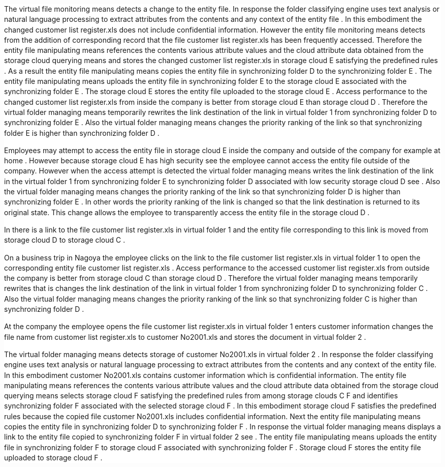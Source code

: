 The virtual file monitoring means detects a change to the entity file. In response the folder classifying engine uses text analysis or natural language processing to extract attributes from the contents and any context of the entity file . In this embodiment the changed customer list register.xls does not include confidential information. However the entity file monitoring means detects from the addition of corresponding record that the file customer list register.xls has been frequently accessed. Therefore the entity file manipulating means references the contents various attribute values and the cloud attribute data obtained from the storage cloud querying means and stores the changed customer list register.xls in storage cloud E satisfying the predefined rules . As a result the entity file manipulating means copies the entity file in synchronizing folder D to the synchronizing folder E . The entity file manipulating means uploads the entity file in synchronizing folder E to the storage cloud E associated with the synchronizing folder E . The storage cloud E stores the entity file uploaded to the storage cloud E . Access performance to the changed customer list register.xls from inside the company is better from storage cloud E than storage cloud D . Therefore the virtual folder managing means temporarily rewrites the link destination of the link in virtual folder 1 from synchronizing folder D to synchronizing folder E . Also the virtual folder managing means changes the priority ranking of the link so that synchronizing folder E is higher than synchronizing folder D .

Employees may attempt to access the entity file in storage cloud E inside the company and outside of the company for example at home . However because storage cloud E has high security see the employee cannot access the entity file outside of the company. However when the access attempt is detected the virtual folder managing means writes the link destination of the link in the virtual folder 1 from synchronizing folder E to synchronizing folder D associated with low security storage cloud D see . Also the virtual folder managing means changes the priority ranking of the link so that synchronizing folder D is higher than synchronizing folder E . In other words the priority ranking of the link is changed so that the link destination is returned to its original state. This change allows the employee to transparently access the entity file in the storage cloud D .

In there is a link to the file customer list register.xls in virtual folder 1 and the entity file corresponding to this link is moved from storage cloud D to storage cloud C .

On a business trip in Nagoya the employee clicks on the link to the file customer list register.xls in virtual folder 1 to open the corresponding entity file customer list register.xls . Access performance to the accessed customer list register.xls from outside the company is better from storage cloud C than storage cloud D . Therefore the virtual folder managing means temporarily rewrites that is changes the link destination of the link in virtual folder 1 from synchronizing folder D to synchronizing folder C . Also the virtual folder managing means changes the priority ranking of the link so that synchronizing folder C is higher than synchronizing folder D .

At the company the employee opens the file customer list register.xls in virtual folder 1 enters customer information changes the file name from customer list register.xls to customer No2001.xls and stores the document in virtual folder 2 .

The virtual folder managing means detects storage of customer No2001.xls in virtual folder 2 . In response the folder classifying engine uses text analysis or natural language processing to extract attributes from the contents and any context of the entity file. In this embodiment customer No2001.xls contains customer information which is confidential information. The entity file manipulating means references the contents various attribute values and the cloud attribute data obtained from the storage cloud querying means selects storage cloud F satisfying the predefined rules from among storage clouds C F and identifies synchronizing folder F associated with the selected storage cloud F . In this embodiment storage cloud F satisfies the predefined rules because the copied file customer No2001.xls includes confidential information. Next the entity file manipulating means copies the entity file in synchronizing folder D to synchronizing folder F . In response the virtual folder managing means displays a link to the entity file copied to synchronizing folder F in virtual folder 2 see . The entity file manipulating means uploads the entity file in synchronizing folder F to storage cloud F associated with synchronizing folder F . Storage cloud F stores the entity file uploaded to storage cloud F .
